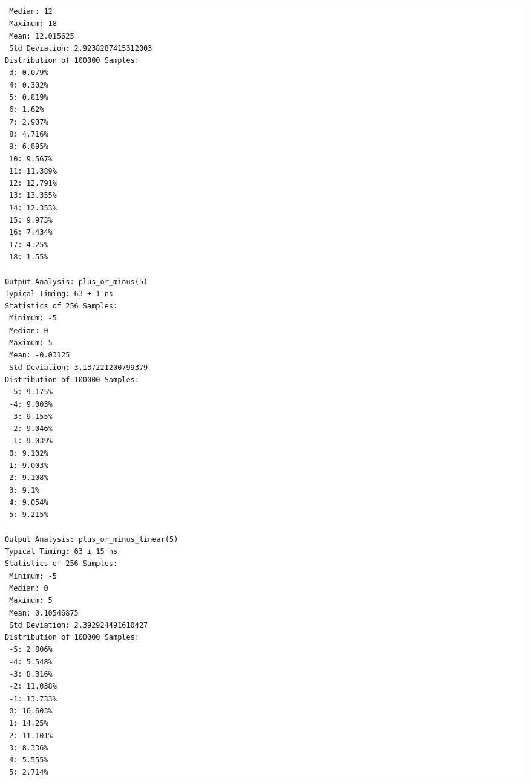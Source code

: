 ```
 Median: 12
 Maximum: 18
 Mean: 12.015625
 Std Deviation: 2.9238287415312003
Distribution of 100000 Samples:
 3: 0.079%
 4: 0.302%
 5: 0.819%
 6: 1.62%
 7: 2.907%
 8: 4.716%
 9: 6.895%
 10: 9.567%
 11: 11.389%
 12: 12.791%
 13: 13.355%
 14: 12.353%
 15: 9.973%
 16: 7.434%
 17: 4.25%
 18: 1.55%

Output Analysis: plus_or_minus(5)
Typical Timing: 63 ± 1 ns
Statistics of 256 Samples:
 Minimum: -5
 Median: 0
 Maximum: 5
 Mean: -0.03125
 Std Deviation: 3.137221200799379
Distribution of 100000 Samples:
 -5: 9.175%
 -4: 9.003%
 -3: 9.155%
 -2: 9.046%
 -1: 9.039%
 0: 9.102%
 1: 9.003%
 2: 9.108%
 3: 9.1%
 4: 9.054%
 5: 9.215%

Output Analysis: plus_or_minus_linear(5)
Typical Timing: 63 ± 15 ns
Statistics of 256 Samples:
 Minimum: -5
 Median: 0
 Maximum: 5
 Mean: 0.10546875
 Std Deviation: 2.392924491610427
Distribution of 100000 Samples:
 -5: 2.806%
 -4: 5.548%
 -3: 8.316%
 -2: 11.038%
 -1: 13.733%
 0: 16.603%
 1: 14.25%
 2: 11.101%
 3: 8.336%
 4: 5.555%
 5: 2.714%
```